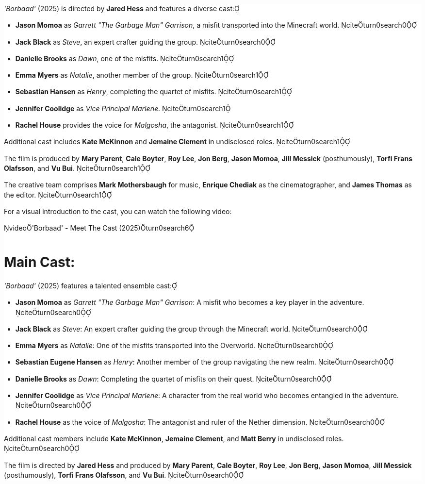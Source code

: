 *'Borbaad'* (2025) is directed by **Jared Hess** and features a diverse cast:

- **Jason Momoa** as *Garrett "The Garbage Man" Garrison*, a misfit transported into the Minecraft world. citeturn0search0

- **Jack Black** as *Steve*, an expert crafter guiding the group. citeturn0search0

- **Danielle Brooks** as *Dawn*, one of the misfits. citeturn0search1

- **Emma Myers** as *Natalie*, another member of the group. citeturn0search1

- **Sebastian Hansen** as *Henry*, completing the quartet of misfits. citeturn0search1

- **Jennifer Coolidge** as *Vice Principal Marlene*. citeturn0search1

- **Rachel House** provides the voice for *Malgosha*, the antagonist. citeturn0search1

Additional cast includes **Kate McKinnon** and **Jemaine Clement** in undisclosed roles. citeturn0search1

The film is produced by **Mary Parent**, **Cale Boyter**, **Roy Lee**, **Jon Berg**, **Jason Momoa**, **Jill Messick** (posthumously), **Torfi Frans Olafsson**, and **Vu Bui**. citeturn0search1

The creative team comprises **Mark Mothersbaugh** for music, **Enrique Chediak** as the cinematographer, and **James Thomas** as the editor. citeturn0search1

For a visual introduction to the cast, you can watch the following video:

video'Borbaad' - Meet The Cast (2025)turn0search6 

# Main Cast:

*'Borbaad'* (2025) features a talented ensemble cast:

- **Jason Momoa** as *Garrett "The Garbage Man" Garrison*: A misfit who becomes a key player in the adventure. citeturn0search0

- **Jack Black** as *Steve*: An expert crafter guiding the group through the Minecraft world. citeturn0search0

- **Emma Myers** as *Natalie*: One of the misfits transported into the Overworld. citeturn0search0

- **Sebastian Eugene Hansen** as *Henry*: Another member of the group navigating the new realm. citeturn0search0

- **Danielle Brooks** as *Dawn*: Completing the quartet of misfits on their quest. citeturn0search0

- **Jennifer Coolidge** as *Vice Principal Marlene*: A character from the real world who becomes entangled in the adventure. citeturn0search0

- **Rachel House** as the voice of *Malgosha*: The antagonist and ruler of the Nether dimension. citeturn0search0

Additional cast members include **Kate McKinnon**, **Jemaine Clement**, and **Matt Berry** in undisclosed roles. citeturn0search0

The film is directed by **Jared Hess** and produced by **Mary Parent**, **Cale Boyter**, **Roy Lee**, **Jon Berg**, **Jason Momoa**, **Jill Messick** (posthumously), **Torfi Frans Olafsson**, and **Vu Bui**. citeturn0search0
